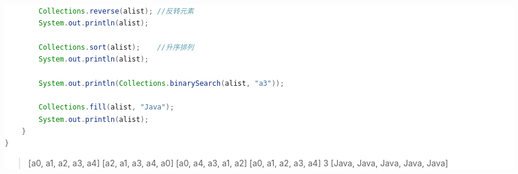 ```java
		Collections.reverse(alist); //反转元素
		System.out.println(alist);
		
		Collections.sort(alist);	//升序排列
		System.out.println(alist);
		
		System.out.println(Collections.binarySearch(alist, "a3"));
		
		Collections.fill(alist, "Java");
		System.out.println(alist);
	}
}
```

> [a0, a1, a2, a3, a4]
> [a2, a1, a3, a4, a0]
> [a0, a4, a3, a1, a2]
> [a0, a1, a2, a3, a4]
> 3
> [Java, Java, Java, Java, Java]